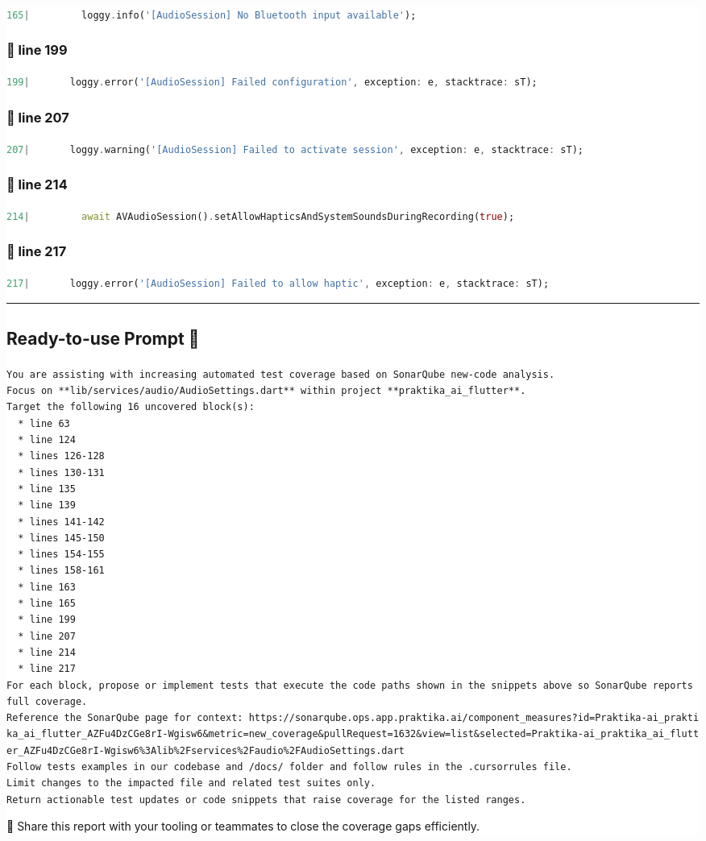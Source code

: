 ```dart
165|         loggy.info('[AudioSession] No Bluetooth input available');
```

### 🔸 line 199

```dart
199|       loggy.error('[AudioSession] Failed configuration', exception: e, stacktrace: sT);
```

### 🔸 line 207

```dart
207|       loggy.warning('[AudioSession] Failed to activate session', exception: e, stacktrace: sT);
```

### 🔸 line 214

```dart
214|         await AVAudioSession().setAllowHapticsAndSystemSoundsDuringRecording(true);
```

### 🔸 line 217

```dart
217|       loggy.error('[AudioSession] Failed to allow haptic', exception: e, stacktrace: sT);
```

---
## Ready-to-use Prompt 🤖
```text
You are assisting with increasing automated test coverage based on SonarQube new-code analysis.
Focus on **lib/services/audio/AudioSettings.dart** within project **praktika_ai_flutter**.
Target the following 16 uncovered block(s):
  * line 63
  * line 124
  * lines 126-128
  * lines 130-131
  * line 135
  * line 139
  * lines 141-142
  * lines 145-150
  * lines 154-155
  * lines 158-161
  * line 163
  * line 165
  * line 199
  * line 207
  * line 214
  * line 217
For each block, propose or implement tests that execute the code paths shown in the snippets above so SonarQube reports full coverage.
Reference the SonarQube page for context: https://sonarqube.ops.app.praktika.ai/component_measures?id=Praktika-ai_praktika_ai_flutter_AZFu4DzCGe8rI-Wgisw6&metric=new_coverage&pullRequest=1632&view=list&selected=Praktika-ai_praktika_ai_flutter_AZFu4DzCGe8rI-Wgisw6%3Alib%2Fservices%2Faudio%2FAudioSettings.dart
Follow tests examples in our codebase and /docs/ folder and follow rules in the .cursorrules file.
Limit changes to the impacted file and related test suites only.
Return actionable test updates or code snippets that raise coverage for the listed ranges.
```

🚀 Share this report with your tooling or teammates to close the coverage gaps efficiently.